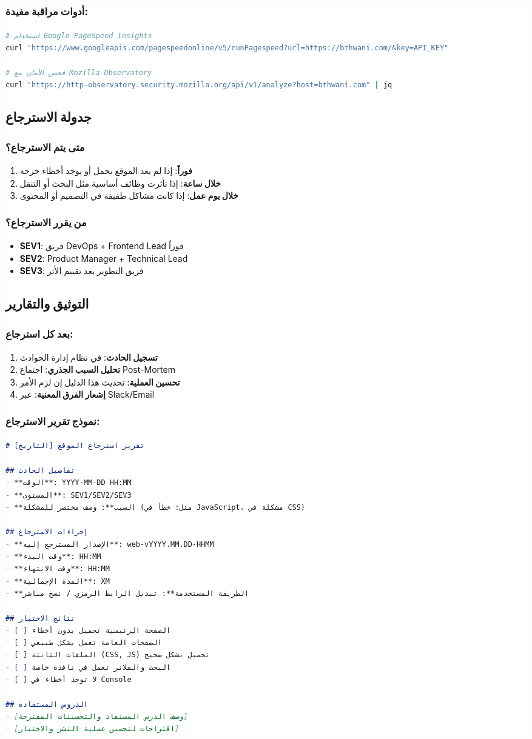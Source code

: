 ### أدوات مراقبة مفيدة:
```bash
# استخدام Google PageSpeed Insights
curl "https://www.googleapis.com/pagespeedonline/v5/runPagespeed?url=https://bthwani.com/&key=API_KEY"

# فحص الأمان مع Mozilla Observatory
curl "https://http-observatory.security.mozilla.org/api/v1/analyze?host=bthwani.com" | jq
```

## جدولة الاسترجاع

### متى يتم الاسترجاع؟
1. **فوراً**: إذا لم يعد الموقع يحمل أو يوجد أخطاء حرجة
2. **خلال ساعة**: إذا تأثرت وظائف أساسية مثل البحث أو التنقل
3. **خلال يوم عمل**: إذا كانت مشاكل طفيفة في التصميم أو المحتوى

### من يقرر الاسترجاع؟
- **SEV1**: فريق DevOps + Frontend Lead فوراً
- **SEV2**: Product Manager + Technical Lead
- **SEV3**: فريق التطوير بعد تقييم الأثر

## التوثيق والتقارير

### بعد كل استرجاع:
1. **تسجيل الحادث**: في نظام إدارة الحوادث
2. **تحليل السبب الجذري**: اجتماع Post-Mortem
3. **تحسين العملية**: تحديث هذا الدليل إن لزم الأمر
4. **إشعار الفرق المعنية**: عبر Slack/Email

### نموذج تقرير الاسترجاع:
```markdown
# تقرير استرجاع الموقع [التاريخ]

## تفاصيل الحادث
- **الوقت**: YYYY-MM-DD HH:MM
- **المستوى**: SEV1/SEV2/SEV3
- **السبب**: وصف مختصر للمشكلة (مثل: خطأ في JavaScript، مشكلة في CSS)

## إجراءات الاسترجاع
- **الإصدار المسترجع إليه**: web-vYYYY.MM.DD-HHMM
- **وقت البدء**: HH:MM
- **وقت الانتهاء**: HH:MM
- **المدة الإجمالية**: XM
- **الطريقة المستخدمة**: تبديل الرابط الرمزي / نسخ مباشر

## نتائج الاختبار
- [ ] الصفحة الرئيسية تحميل بدون أخطاء
- [ ] الصفحات العامة تعمل بشكل طبيعي
- [ ] الملفات الثابتة (CSS, JS) تحميل بشكل صحيح
- [ ] البحث والفلاتر تعمل في نافذة خاصة
- [ ] لا توجد أخطاء في Console

## الدروس المستفادة
- [وصف الدرس المستفاد والتحسينات المقترحة]
- [اقتراحات لتحسين عملية النشر والاختبار]
```
